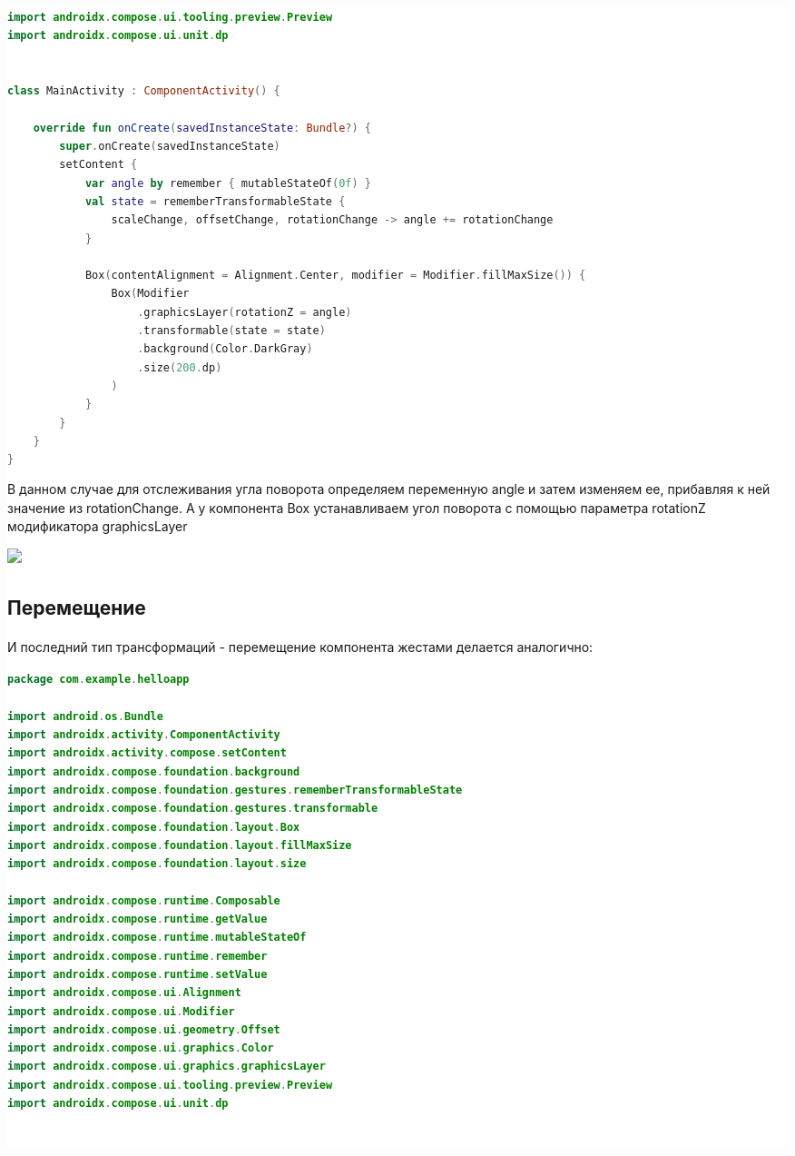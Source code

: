 ```kotlin
import androidx.compose.ui.tooling.preview.Preview
import androidx.compose.ui.unit.dp
 
 
class MainActivity : ComponentActivity() {
 
    override fun onCreate(savedInstanceState: Bundle?) {
        super.onCreate(savedInstanceState)
        setContent {
            var angle by remember { mutableStateOf(0f) }
            val state = rememberTransformableState {
                scaleChange, offsetChange, rotationChange -> angle += rotationChange
            }
 
            Box(contentAlignment = Alignment.Center, modifier = Modifier.fillMaxSize()) {
                Box(Modifier
                    .graphicsLayer(rotationZ = angle)
                    .transformable(state = state)
                    .background(Color.DarkGray)
                    .size(200.dp)
                )
            }
        }
    }
}
```

В данном случае для отслеживания угла поворота определяем переменную angle и затем изменяем ее, прибавляя к ней значение из rotationChange. А у компонента Box устанавливаем угол поворота с помощью параметра rotationZ модификатора graphicsLayer

![](https://metanit.com/kotlin/jetpack/pics/18.6.png)


## Перемещение
И последний тип трансформаций - перемещение компонента жестами делается аналогично:

```kotlin
package com.example.helloapp
 
import android.os.Bundle
import androidx.activity.ComponentActivity
import androidx.activity.compose.setContent
import androidx.compose.foundation.background
import androidx.compose.foundation.gestures.rememberTransformableState
import androidx.compose.foundation.gestures.transformable
import androidx.compose.foundation.layout.Box
import androidx.compose.foundation.layout.fillMaxSize
import androidx.compose.foundation.layout.size
 
import androidx.compose.runtime.Composable
import androidx.compose.runtime.getValue
import androidx.compose.runtime.mutableStateOf
import androidx.compose.runtime.remember
import androidx.compose.runtime.setValue
import androidx.compose.ui.Alignment
import androidx.compose.ui.Modifier
import androidx.compose.ui.geometry.Offset
import androidx.compose.ui.graphics.Color
import androidx.compose.ui.graphics.graphicsLayer
import androidx.compose.ui.tooling.preview.Preview
import androidx.compose.ui.unit.dp
 
 
```
